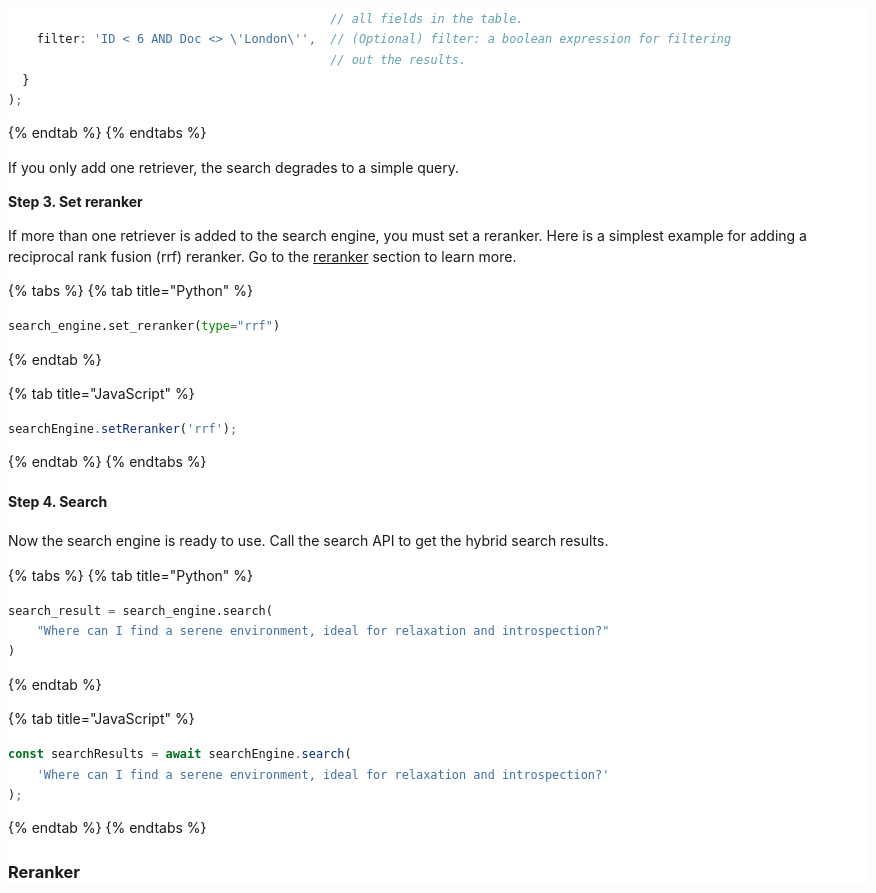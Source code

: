 ```javascript
                                             // all fields in the table.
    filter: 'ID < 6 AND Doc <> \'London\'',  // (Optional) filter: a boolean expression for filtering
                                             // out the results.
  }
);
```
{% endtab %}
{% endtabs %}

If you only add one retriever, the search degrades to a simple query.

**Step 3. Set reranker**

If more than one retriever is added to the search engine, you must set a reranker. Here is a simplest example for adding a reciprocal rank fusion (rrf) reranker. Go to the [reranker](hybrid-search.md#reranker) section to learn more.

{% tabs %}
{% tab title="Python" %}
```python
search_engine.set_reranker(type="rrf")
```
{% endtab %}

{% tab title="JavaScript" %}
```javascript
searchEngine.setReranker('rrf');
```
{% endtab %}
{% endtabs %}

#### Step 4. Search

Now the search engine is ready to use. Call the search API to get the hybrid search results.

{% tabs %}
{% tab title="Python" %}
```python
search_result = search_engine.search(
    "Where can I find a serene environment, ideal for relaxation and introspection?"
)
```
{% endtab %}

{% tab title="JavaScript" %}
```javascript
const searchResults = await searchEngine.search(
    'Where can I find a serene environment, ideal for relaxation and introspection?'
);
```
{% endtab %}
{% endtabs %}

### Reranker
